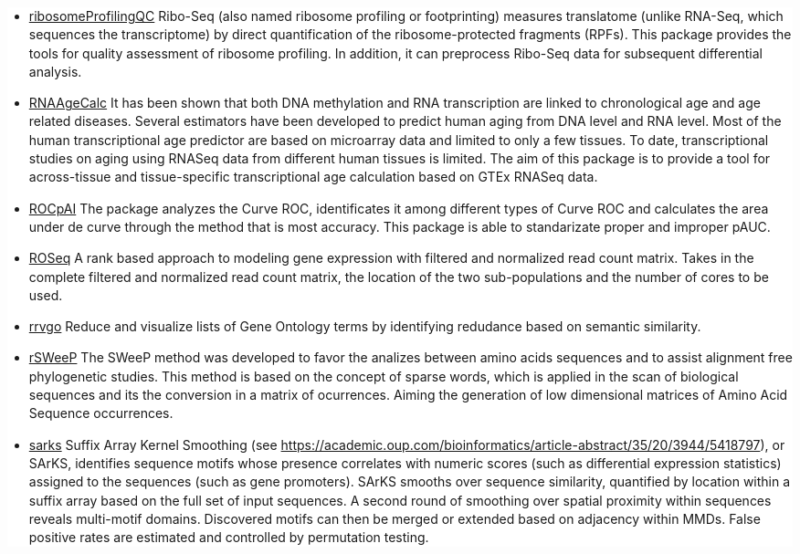 - [ribosomeProfilingQC](/packages/ribosomeProfilingQC) Ribo-Seq (also
  named ribosome profiling or footprinting) measures translatome
  (unlike RNA-Seq, which sequences the transcriptome) by direct
  quantification of the ribosome-protected fragments (RPFs). This
  package provides the tools for quality assessment of ribosome
  profiling. In addition, it can preprocess Ribo-Seq data for
  subsequent differential analysis.

- [RNAAgeCalc](/packages/RNAAgeCalc) It has been shown that both DNA
  methylation and RNA transcription are linked to chronological age
  and age related diseases. Several estimators have been developed to
  predict human aging from DNA level and RNA level. Most of the human
  transcriptional age predictor are based on microarray data and
  limited to only a few tissues. To date, transcriptional studies on
  aging using RNASeq data from different human tissues is limited.
  The aim of this package is to provide a tool for across-tissue and
  tissue-specific transcriptional age calculation based on GTEx
  RNASeq data.

- [ROCpAI](/packages/ROCpAI) The package analyzes the Curve ROC,
  identificates it among different types of Curve ROC and calculates
  the area under de curve through the method that is most accuracy.
  This package is able to standarizate proper and improper pAUC.

- [ROSeq](/packages/ROSeq) A rank based approach to modeling gene
  expression with filtered and normalized read count matrix. Takes in
  the complete filtered and normalized read count matrix, the
  location of the two sub-populations and the number of cores to be
  used.

- [rrvgo](/packages/rrvgo) Reduce and visualize lists of Gene
  Ontology terms by identifying redudance based on semantic
  similarity.

- [rSWeeP](/packages/rSWeeP) The SWeeP method was developed to favor
  the analizes between amino acids sequences and to assist alignment
  free phylogenetic studies. This method is based on the concept of
  sparse words, which is applied in the scan of biological sequences
  and its the conversion in a matrix of ocurrences.  Aiming the
  generation of low dimensional matrices of Amino Acid Sequence
  occurrences.

- [sarks](/packages/sarks) Suffix Array Kernel Smoothing (see
  https://academic.oup.com/bioinformatics/article-abstract/35/20/3944/5418797),
  or SArKS, identifies sequence motifs whose presence correlates with
  numeric scores (such as differential expression statistics)
  assigned to the sequences (such as gene promoters). SArKS smooths
  over sequence similarity, quantified by location within a suffix
  array based on the full set of input sequences. A second round of
  smoothing over spatial proximity within sequences reveals
  multi-motif domains. Discovered motifs can then be merged or
  extended based on adjacency within MMDs. False positive rates are
  estimated and controlled by permutation testing.
